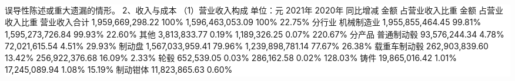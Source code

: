 误导性陈述或重大遗漏的情形。
2、收入与成本
（1）营业收入构成
单位：元
2021年
2020年
同比增减
金额
占营业收入比重
金额
占营业收入比重
营业收入合计
1,959,669,298.22
100%
1,596,463,053.09
100%
22.75%
分行业
机械制造业
1,955,855,464.45
99.81%
1,595,273,726.84
99.93%
22.60%
其他
3,813,833.77
0.19%
1,189,326.25
0.07%
220.67%
分产品
普通制动毂
93,576,244.34
4.78%
72,021,615.54
4.51%
29.93%
制动盘
1,567,033,959.41
79.96%
1,239,898,781.14
77.67%
26.38%
载重车制动毂
262,903,839.60
13.42%
256,922,376.68
16.09%
2.33%
轮毂
652,539.05
0.03%
286,162.58
0.02%
128.03%
铸件
19,865,016.42
1.01%
17,245,089.94
1.08%
15.19%
制动钳体
11,823,865.63
0.60%